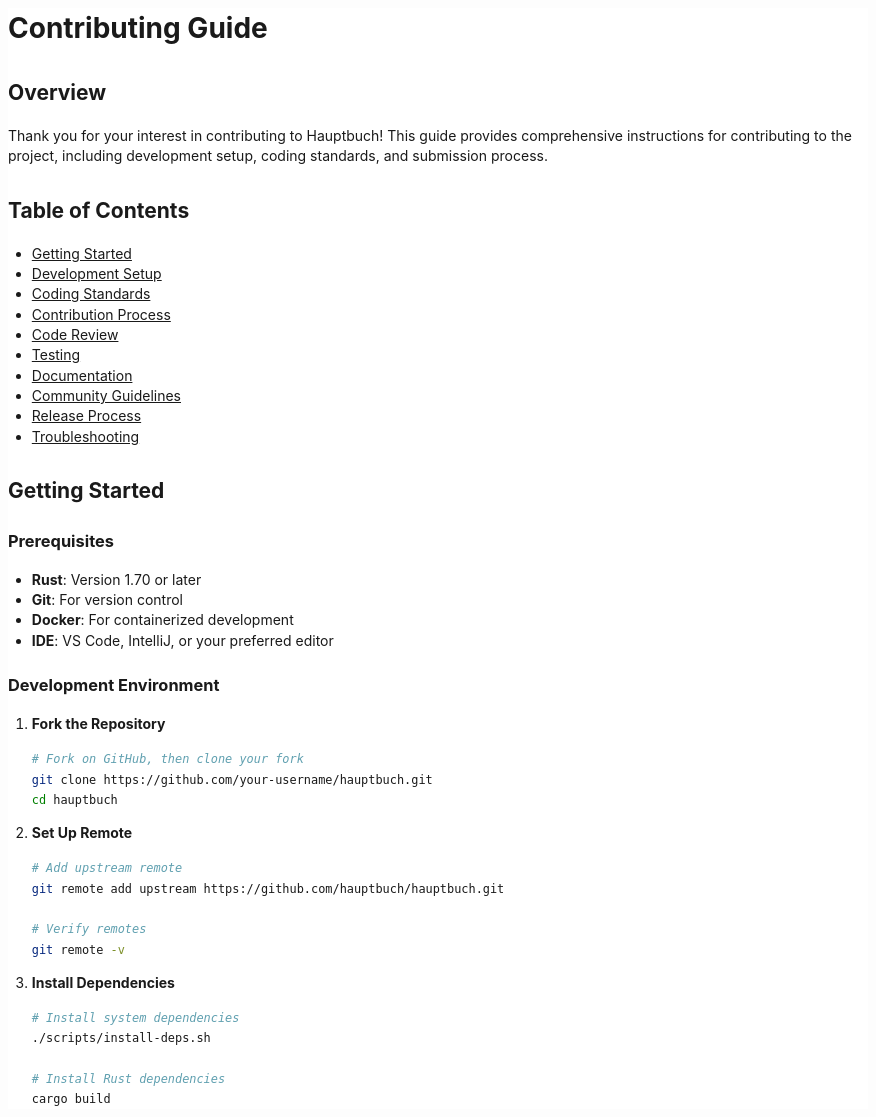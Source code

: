 # Contributing Guide

## Overview

Thank you for your interest in contributing to Hauptbuch! This guide provides comprehensive instructions for contributing to the project, including development setup, coding standards, and submission process.

## Table of Contents

- [Getting Started](#getting-started)
- [Development Setup](#development-setup)
- [Coding Standards](#coding-standards)
- [Contribution Process](#contribution-process)
- [Code Review](#code-review)
- [Testing](#testing)
- [Documentation](#documentation)
- [Community Guidelines](#community-guidelines)
- [Release Process](#release-process)
- [Troubleshooting](#troubleshooting)

## Getting Started

### Prerequisites

- **Rust**: Version 1.70 or later
- **Git**: For version control
- **Docker**: For containerized development
- **IDE**: VS Code, IntelliJ, or your preferred editor

### Development Environment

1. **Fork the Repository**
   ```bash
   # Fork on GitHub, then clone your fork
   git clone https://github.com/your-username/hauptbuch.git
   cd hauptbuch
   ```

2. **Set Up Remote**
   ```bash
   # Add upstream remote
   git remote add upstream https://github.com/hauptbuch/hauptbuch.git
   
   # Verify remotes
   git remote -v
   ```

3. **Install Dependencies**
   ```bash
   # Install system dependencies
   ./scripts/install-deps.sh
   
   # Install Rust dependencies
   cargo build
   ```
